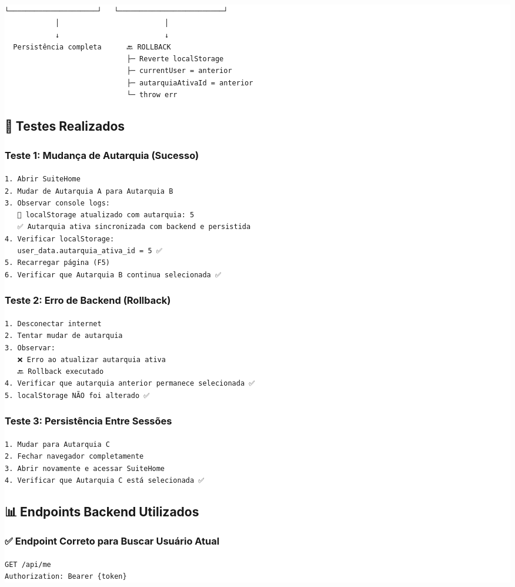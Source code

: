 ```
└─────────────────────┘   └─────────────────────────┘
            │                         │
            ↓                         ↓
  Persistência completa      🔙 ROLLBACK
                             ├─ Reverte localStorage
                             ├─ currentUser = anterior
                             ├─ autarquiaAtivaId = anterior
                             └─ throw err
```

## 🧪 Testes Realizados

### Teste 1: Mudança de Autarquia (Sucesso)
```
1. Abrir SuiteHome
2. Mudar de Autarquia A para Autarquia B
3. Observar console logs:
   💾 localStorage atualizado com autarquia: 5
   ✅ Autarquia ativa sincronizada com backend e persistida
4. Verificar localStorage:
   user_data.autarquia_ativa_id = 5 ✅
5. Recarregar página (F5)
6. Verificar que Autarquia B continua selecionada ✅
```

### Teste 2: Erro de Backend (Rollback)
```
1. Desconectar internet
2. Tentar mudar de autarquia
3. Observar:
   ❌ Erro ao atualizar autarquia ativa
   🔙 Rollback executado
4. Verificar que autarquia anterior permanece selecionada ✅
5. localStorage NÃO foi alterado ✅
```

### Teste 3: Persistência Entre Sessões
```
1. Mudar para Autarquia C
2. Fechar navegador completamente
3. Abrir novamente e acessar SuiteHome
4. Verificar que Autarquia C está selecionada ✅
```

## 📊 Endpoints Backend Utilizados

### ✅ Endpoint Correto para Buscar Usuário Atual
```http
GET /api/me
Authorization: Bearer {token}
```
